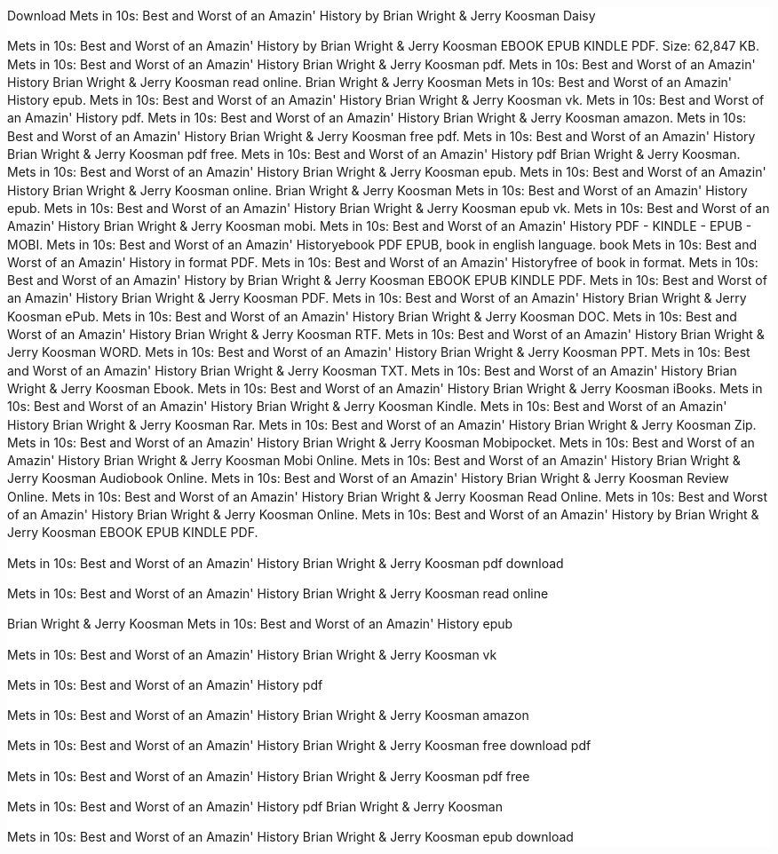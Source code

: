 Download Mets in 10s: Best and Worst of an Amazin' History by Brian Wright & Jerry Koosman Daisy

Mets in 10s: Best and Worst of an Amazin' History by Brian Wright & Jerry Koosman EBOOK EPUB KINDLE PDF. Size: 62,847 KB. Mets in 10s: Best and Worst of an Amazin' History Brian Wright & Jerry Koosman pdf. Mets in 10s: Best and Worst of an Amazin' History Brian Wright & Jerry Koosman read online. Brian Wright & Jerry Koosman Mets in 10s: Best and Worst of an Amazin' History epub. Mets in 10s: Best and Worst of an Amazin' History Brian Wright & Jerry Koosman vk. Mets in 10s: Best and Worst of an Amazin' History pdf. Mets in 10s: Best and Worst of an Amazin' History Brian Wright & Jerry Koosman amazon. Mets in 10s: Best and Worst of an Amazin' History Brian Wright & Jerry Koosman free pdf. Mets in 10s: Best and Worst of an Amazin' History Brian Wright & Jerry Koosman pdf free. Mets in 10s: Best and Worst of an Amazin' History pdf Brian Wright & Jerry Koosman. Mets in 10s: Best and Worst of an Amazin' History Brian Wright & Jerry Koosman epub. Mets in 10s: Best and Worst of an Amazin' History Brian Wright & Jerry Koosman online. Brian Wright & Jerry Koosman Mets in 10s: Best and Worst of an Amazin' History epub. Mets in 10s: Best and Worst of an Amazin' History Brian Wright & Jerry Koosman epub vk. Mets in 10s: Best and Worst of an Amazin' History Brian Wright & Jerry Koosman mobi. Mets in 10s: Best and Worst of an Amazin' History PDF - KINDLE - EPUB - MOBI. Mets in 10s: Best and Worst of an Amazin' Historyebook PDF EPUB, book in english language. book Mets in 10s: Best and Worst of an Amazin' History in format PDF. Mets in 10s: Best and Worst of an Amazin' Historyfree of book in format. Mets in 10s: Best and Worst of an Amazin' History by Brian Wright & Jerry Koosman EBOOK EPUB KINDLE PDF. Mets in 10s: Best and Worst of an Amazin' History Brian Wright & Jerry Koosman PDF. Mets in 10s: Best and Worst of an Amazin' History Brian Wright & Jerry Koosman ePub. Mets in 10s: Best and Worst of an Amazin' History Brian Wright & Jerry Koosman DOC. Mets in 10s: Best and Worst of an Amazin' History Brian Wright & Jerry Koosman RTF. Mets in 10s: Best and Worst of an Amazin' History Brian Wright & Jerry Koosman WORD. Mets in 10s: Best and Worst of an Amazin' History Brian Wright & Jerry Koosman PPT. Mets in 10s: Best and Worst of an Amazin' History Brian Wright & Jerry Koosman TXT. Mets in 10s: Best and Worst of an Amazin' History Brian Wright & Jerry Koosman Ebook. Mets in 10s: Best and Worst of an Amazin' History Brian Wright & Jerry Koosman iBooks. Mets in 10s: Best and Worst of an Amazin' History Brian Wright & Jerry Koosman Kindle. Mets in 10s: Best and Worst of an Amazin' History Brian Wright & Jerry Koosman Rar. Mets in 10s: Best and Worst of an Amazin' History Brian Wright & Jerry Koosman Zip. Mets in 10s: Best and Worst of an Amazin' History Brian Wright & Jerry Koosman Mobipocket. Mets in 10s: Best and Worst of an Amazin' History Brian Wright & Jerry Koosman Mobi Online. Mets in 10s: Best and Worst of an Amazin' History Brian Wright & Jerry Koosman Audiobook Online. Mets in 10s: Best and Worst of an Amazin' History Brian Wright & Jerry Koosman Review Online. Mets in 10s: Best and Worst of an Amazin' History Brian Wright & Jerry Koosman Read Online. Mets in 10s: Best and Worst of an Amazin' History Brian Wright & Jerry Koosman Online. Mets in 10s: Best and Worst of an Amazin' History by Brian Wright & Jerry Koosman EBOOK EPUB KINDLE PDF.

Mets in 10s: Best and Worst of an Amazin' History Brian Wright & Jerry Koosman pdf download

Mets in 10s: Best and Worst of an Amazin' History Brian Wright & Jerry Koosman read online

Brian Wright & Jerry Koosman Mets in 10s: Best and Worst of an Amazin' History epub

Mets in 10s: Best and Worst of an Amazin' History Brian Wright & Jerry Koosman vk

Mets in 10s: Best and Worst of an Amazin' History pdf

Mets in 10s: Best and Worst of an Amazin' History Brian Wright & Jerry Koosman amazon

Mets in 10s: Best and Worst of an Amazin' History Brian Wright & Jerry Koosman free download pdf

Mets in 10s: Best and Worst of an Amazin' History Brian Wright & Jerry Koosman pdf free

Mets in 10s: Best and Worst of an Amazin' History pdf Brian Wright & Jerry Koosman

Mets in 10s: Best and Worst of an Amazin' History Brian Wright & Jerry Koosman epub download
